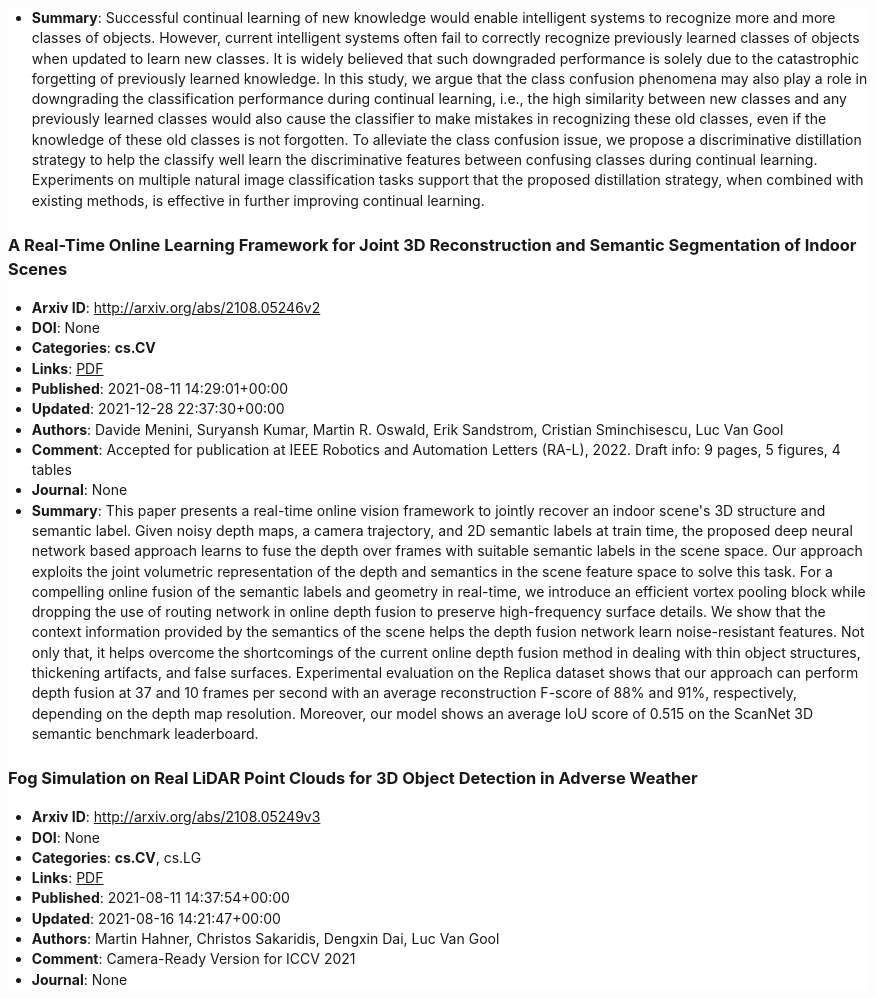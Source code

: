 - **Summary**: Successful continual learning of new knowledge would enable intelligent systems to recognize more and more classes of objects. However, current intelligent systems often fail to correctly recognize previously learned classes of objects when updated to learn new classes. It is widely believed that such downgraded performance is solely due to the catastrophic forgetting of previously learned knowledge. In this study, we argue that the class confusion phenomena may also play a role in downgrading the classification performance during continual learning, i.e., the high similarity between new classes and any previously learned classes would also cause the classifier to make mistakes in recognizing these old classes, even if the knowledge of these old classes is not forgotten. To alleviate the class confusion issue, we propose a discriminative distillation strategy to help the classify well learn the discriminative features between confusing classes during continual learning. Experiments on multiple natural image classification tasks support that the proposed distillation strategy, when combined with existing methods, is effective in further improving continual learning.



### A Real-Time Online Learning Framework for Joint 3D Reconstruction and Semantic Segmentation of Indoor Scenes
- **Arxiv ID**: http://arxiv.org/abs/2108.05246v2
- **DOI**: None
- **Categories**: **cs.CV**
- **Links**: [PDF](http://arxiv.org/pdf/2108.05246v2)
- **Published**: 2021-08-11 14:29:01+00:00
- **Updated**: 2021-12-28 22:37:30+00:00
- **Authors**: Davide Menini, Suryansh Kumar, Martin R. Oswald, Erik Sandstrom, Cristian Sminchisescu, Luc Van Gool
- **Comment**: Accepted for publication at IEEE Robotics and Automation Letters
  (RA-L), 2022. Draft info: 9 pages, 5 figures, 4 tables
- **Journal**: None
- **Summary**: This paper presents a real-time online vision framework to jointly recover an indoor scene's 3D structure and semantic label. Given noisy depth maps, a camera trajectory, and 2D semantic labels at train time, the proposed deep neural network based approach learns to fuse the depth over frames with suitable semantic labels in the scene space. Our approach exploits the joint volumetric representation of the depth and semantics in the scene feature space to solve this task. For a compelling online fusion of the semantic labels and geometry in real-time, we introduce an efficient vortex pooling block while dropping the use of routing network in online depth fusion to preserve high-frequency surface details. We show that the context information provided by the semantics of the scene helps the depth fusion network learn noise-resistant features. Not only that, it helps overcome the shortcomings of the current online depth fusion method in dealing with thin object structures, thickening artifacts, and false surfaces. Experimental evaluation on the Replica dataset shows that our approach can perform depth fusion at 37 and 10 frames per second with an average reconstruction F-score of 88% and 91%, respectively, depending on the depth map resolution. Moreover, our model shows an average IoU score of 0.515 on the ScanNet 3D semantic benchmark leaderboard.



### Fog Simulation on Real LiDAR Point Clouds for 3D Object Detection in Adverse Weather
- **Arxiv ID**: http://arxiv.org/abs/2108.05249v3
- **DOI**: None
- **Categories**: **cs.CV**, cs.LG
- **Links**: [PDF](http://arxiv.org/pdf/2108.05249v3)
- **Published**: 2021-08-11 14:37:54+00:00
- **Updated**: 2021-08-16 14:21:47+00:00
- **Authors**: Martin Hahner, Christos Sakaridis, Dengxin Dai, Luc Van Gool
- **Comment**: Camera-Ready Version for ICCV 2021
- **Journal**: None